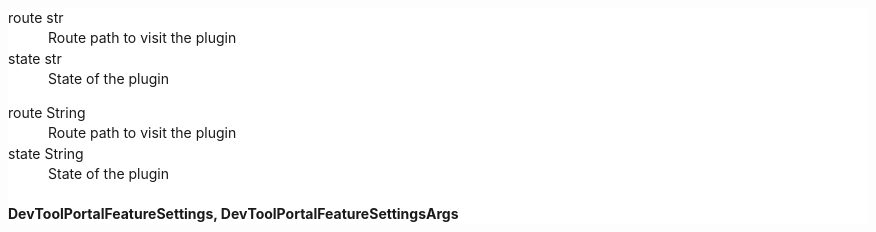 <div>
<pulumi-choosable type="language" values="python">
<dl class="resources-properties"><dt class="property-required"
            title="Required">
        <span id="route_python">
<a data-swiftype-name="resource-property" data-swiftype-type="text" href="#route_python" style="color: inherit; text-decoration: inherit;">route</a>
</span>
        <span class="property-indicator"></span>
        <span class="property-type">str</span>
    </dt>
    <dd>Route path to visit the plugin</dd><dt class="property-optional"
            title="Optional">
        <span id="state_python">
<a data-swiftype-name="resource-property" data-swiftype-type="text" href="#state_python" style="color: inherit; text-decoration: inherit;">state</a>
</span>
        <span class="property-indicator"></span>
        <span class="property-type">str</span>
    </dt>
    <dd>State of the plugin</dd></dl>
</pulumi-choosable>
</div>

<div>
<pulumi-choosable type="language" values="yaml">
<dl class="resources-properties"><dt class="property-required"
            title="Required">
        <span id="route_yaml">
<a data-swiftype-name="resource-property" data-swiftype-type="text" href="#route_yaml" style="color: inherit; text-decoration: inherit;">route</a>
</span>
        <span class="property-indicator"></span>
        <span class="property-type">String</span>
    </dt>
    <dd>Route path to visit the plugin</dd><dt class="property-optional"
            title="Optional">
        <span id="state_yaml">
<a data-swiftype-name="resource-property" data-swiftype-type="text" href="#state_yaml" style="color: inherit; text-decoration: inherit;">state</a>
</span>
        <span class="property-indicator"></span>
        <span class="property-type">String</span>
    </dt>
    <dd>State of the plugin</dd></dl>
</pulumi-choosable>
</div>

<h4 id="devtoolportalfeaturesettings">
Dev<wbr>Tool<wbr>Portal<wbr>Feature<wbr>Settings<pulumi-choosable type="language" values="python,go" class="inline">, Dev<wbr>Tool<wbr>Portal<wbr>Feature<wbr>Settings<wbr>Args</pulumi-choosable>
</h4>
